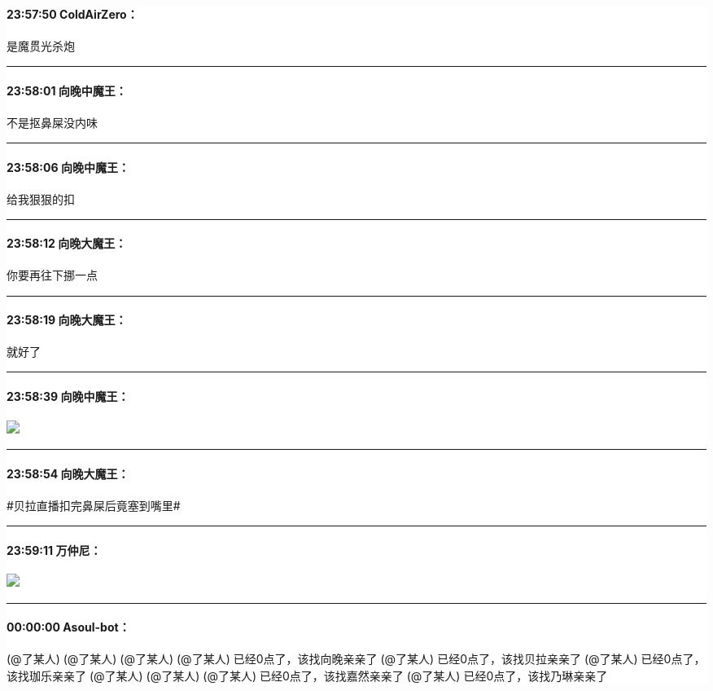 #### 23:57:50  ColdAirZero：

是魔贯光杀炮

*****

#### 23:58:01  向晚中魔王：

不是抠鼻屎没内味

*****

#### 23:58:06  向晚中魔王：

给我狠狠的扣

*****

#### 23:58:12  向晚大魔王：

你要再往下挪一点

*****

#### 23:58:19  向晚大魔王：

就好了

*****

#### 23:58:39  向晚中魔王：

![](http://gchat.qpic.cn/gchatpic_new/1759772708/614391357-2714446372-BF7FFCACC58247447C36C5736DE75223/0?term=2")

*****

#### 23:58:54  向晚大魔王：

#贝拉直播扣完鼻屎后竟塞到嘴里#

*****

#### 23:59:11  万仲尼：

![](http://gchat.qpic.cn/gchatpic_new/2994013508/614391357-2599454275-2E7DA304C110ED484128FB7CCD259E04/0?term=2")

*****

#### 00:00:00  Asoul-bot：

(@了某人)   (@了某人)   (@了某人)   (@了某人)   已经0点了，该找向晚亲亲了
(@了某人)   已经0点了，该找贝拉亲亲了
(@了某人)   已经0点了，该找珈乐亲亲了
(@了某人)   (@了某人)   (@了某人)   已经0点了，该找嘉然亲亲了
(@了某人)   已经0点了，该找乃琳亲亲了
